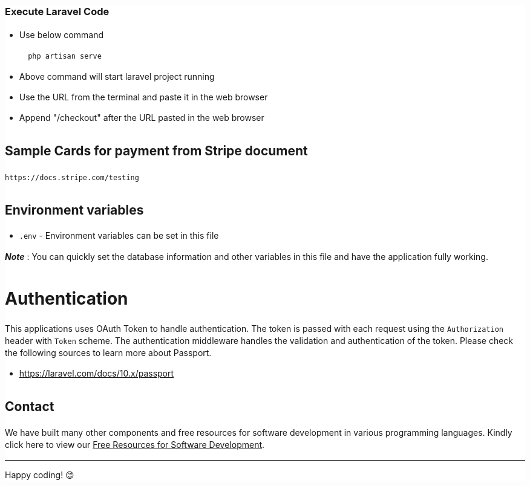 ### Execute Laravel Code
- Use below command
    
        php artisan serve
- Above command will start laravel project running
- Use the URL from the terminal and paste it in the web browser
- Append "/checkout" after the URL pasted in the web browser

## Sample Cards for payment from Stripe document
    https://docs.stripe.com/testing

## Environment variables

- `.env` - Environment variables can be set in this file

***Note*** : You can quickly set the database information and other variables in this file and have the application fully working.
# Authentication
 
This applications uses OAuth Token to handle authentication. The token is passed with each request using the `Authorization` header with `Token` scheme. The authentication middleware handles the validation and authentication of the token. Please check the following sources to learn more about Passport.
 
- https://laravel.com/docs/10.x/passport

## Contact

We have built many other components and free resources for software development in various programming languages. Kindly click here to view our [Free Resources for Software Development](https://www.weblineindia.com/communities.html).

---

Happy coding! 😊
